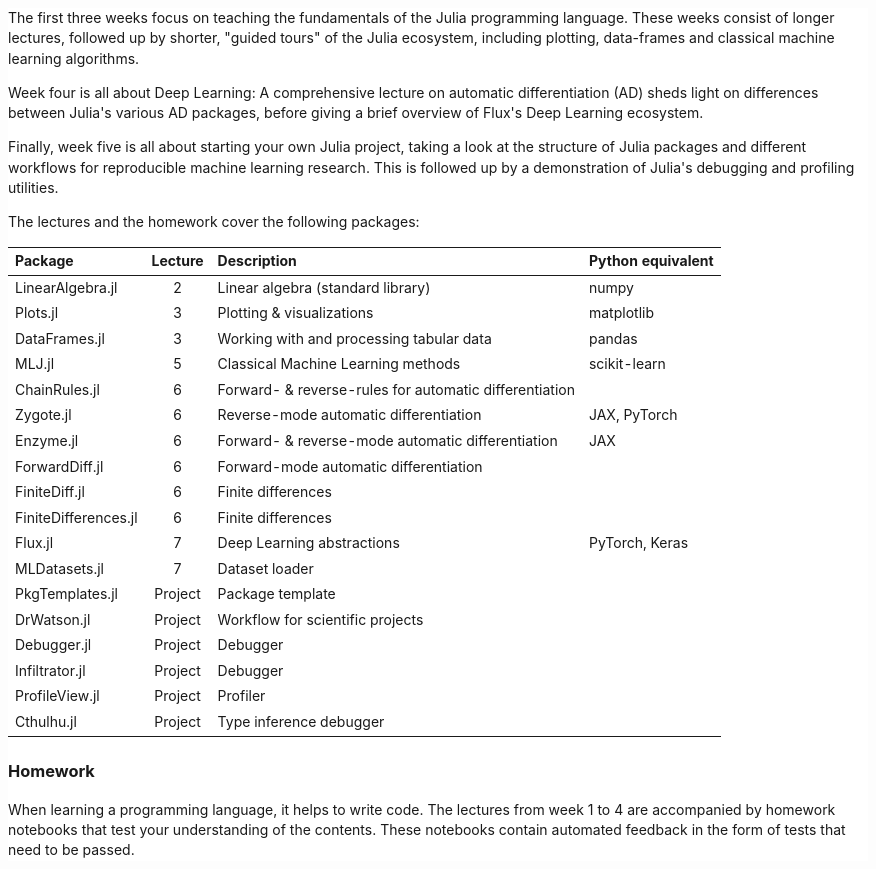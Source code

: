 The first three weeks focus on teaching the fundamentals of the Julia programming language. 
These weeks consist of longer lectures, followed up by shorter, "guided tours" of the Julia ecosystem,
including plotting, data-frames and classical machine learning algorithms.

Week four is all about Deep Learning:
A comprehensive lecture on automatic differentiation (AD) 
sheds light on differences between Julia's various AD packages,
before giving a brief overview of Flux's Deep Learning ecosystem.

Finally, week five is all about starting your own Julia project,
taking a look at the structure of Julia packages and different workflows 
for reproducible machine learning research. 
This is followed up by a demonstration of Julia's debugging and profiling utilities.

The lectures and the homework cover the following packages:

| Package              | Lecture |  Description                                           | Python equivalent |
|:-----------------    |:-------:|:-------------------------------------------------------|:------------------|
| LinearAlgebra.jl     |       2 | Linear algebra (standard library)                      | numpy             |
| Plots.jl             |       3 | Plotting & visualizations                              | matplotlib        |
| DataFrames.jl        |       3 | Working with and processing tabular data               | pandas            |
| MLJ.jl               |       5 | Classical Machine Learning methods                     | scikit-learn      |
| ChainRules.jl        |       6 | Forward- & reverse-rules for automatic differentiation |                   |
| Zygote.jl            |       6 | Reverse-mode automatic differentiation                 | JAX, PyTorch      |
| Enzyme.jl            |       6 | Forward- & reverse-mode automatic differentiation      | JAX               |
| ForwardDiff.jl       |       6 | Forward-mode automatic differentiation                 |                   |
| FiniteDiff.jl        |       6 | Finite differences                                     |                   |
| FiniteDifferences.jl |       6 | Finite differences                                     |                   |
| Flux.jl              |       7 | Deep Learning abstractions                             | PyTorch, Keras    |
| MLDatasets.jl        |       7 | Dataset loader                                         |                   |
| PkgTemplates.jl      | Project | Package template                                       |                   |
| DrWatson.jl          | Project | Workflow for scientific projects                       |                   |
| Debugger.jl          | Project | Debugger                                               |                   |
| Infiltrator.jl       | Project | Debugger                                               |                   |
| ProfileView.jl       | Project | Profiler                                               |                   |
| Cthulhu.jl           | Project | Type inference debugger                                |                   |

### Homework
When learning a programming language, it helps to write code.
The lectures from week 1 to 4 are accompanied by homework notebooks that test
your understanding of the contents. 
These notebooks contain automated feedback in the form of tests that need to be passed.
